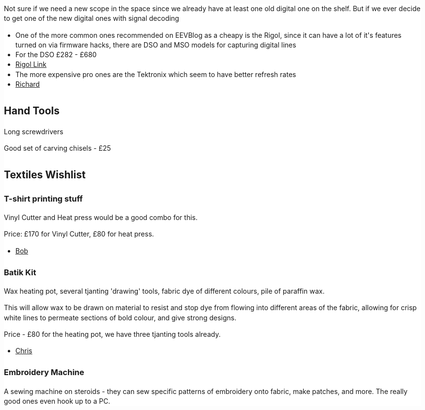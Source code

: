 Not sure if we need a new scope in the space since we already have at
least one old digital one on the shelf.
But if we ever decide to get one of the new digital ones with signal
decoding

-   One of the more common ones recommended on EEVBlog as a cheapy is
    the Rigol, since it can have a lot of it's features turned on via
    firmware hacks, there are DSO and MSO models for capturing digital
    lines
-   For the DSO £282 - £680
-   [Rigol
    Link](http://www.rigol-uk.co.uk/Rigol-DS1104Z-S-Digital-Oscilloscope-p/ds1104z-s.htm#.VfDDd5cjV8M)
-   The more expensive pro ones are the Tektronix which seem to have
    better refresh rates
-   [Richard](User:Garlicbread "wikilink")

Hand Tools
----------

Long screwdrivers

Good set of carving chisels - £25

<section begin=Textiles_Wishlist_Title />

Textiles Wishlist
-----------------

<section end=Textiles_Wishlist_Title />
<section begin=Textiles_Wishlist />

### T-shirt printing stuff

Vinyl Cutter and Heat press would be a good combo for this.

Price: £170 for Vinyl Cutter, £80 for heat press.

-   [Bob](User:thinkl33t "wikilink")

### Batik Kit

Wax heating pot, several tjanting 'drawing' tools, fabric dye of
different colours, pile of paraffin wax.

This will allow wax to be drawn on material to resist and stop dye from
flowing into different areas of the fabric, allowing for crisp white
lines to permeate sections of bold colour, and give strong designs.

Price - £80 for the heating pot, we have three tjanting tools already.

-   [Chris](User:badspyro "wikilink")

### Embroidery Machine

A sewing machine on steroids - they can sew specific patterns of
embroidery onto fabric, make patches, and more. The really good ones
even hook up to a PC.
